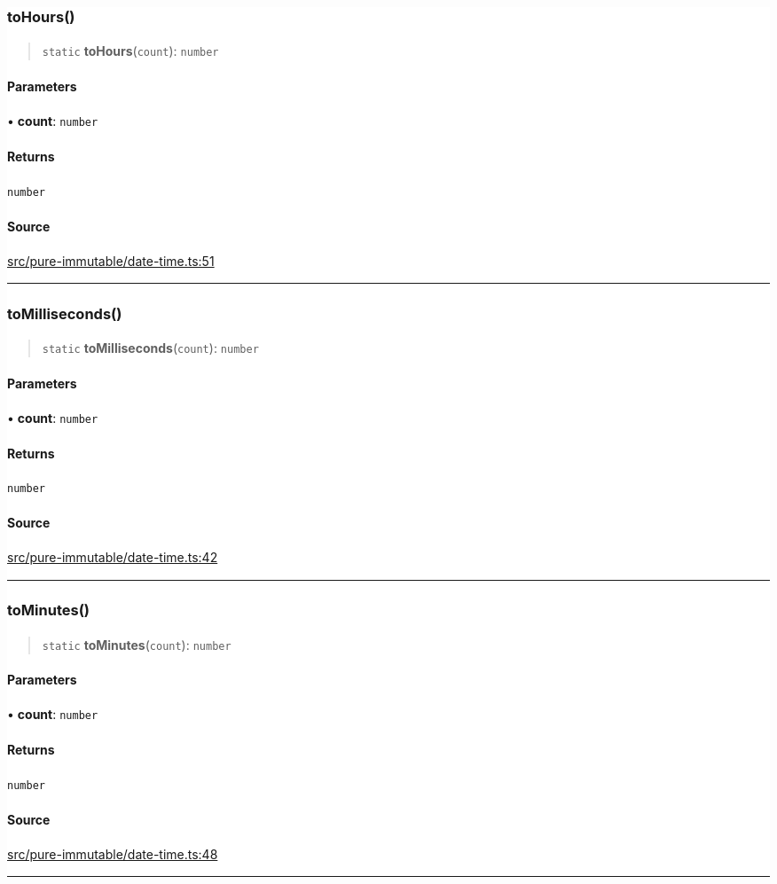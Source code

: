 ### toHours()

> `static` **toHours**(`count`): `number`

#### Parameters

• **count**: `number`

#### Returns

`number`

#### Source

[src/pure-immutable/date-time.ts:51](https://github.com/alpinisme/utils/blob/825f78da0ace828df12ea4d598fd95fa96ee25f5/src/pure-immutable/date-time.ts#L51)

***

### toMilliseconds()

> `static` **toMilliseconds**(`count`): `number`

#### Parameters

• **count**: `number`

#### Returns

`number`

#### Source

[src/pure-immutable/date-time.ts:42](https://github.com/alpinisme/utils/blob/825f78da0ace828df12ea4d598fd95fa96ee25f5/src/pure-immutable/date-time.ts#L42)

***

### toMinutes()

> `static` **toMinutes**(`count`): `number`

#### Parameters

• **count**: `number`

#### Returns

`number`

#### Source

[src/pure-immutable/date-time.ts:48](https://github.com/alpinisme/utils/blob/825f78da0ace828df12ea4d598fd95fa96ee25f5/src/pure-immutable/date-time.ts#L48)

***
